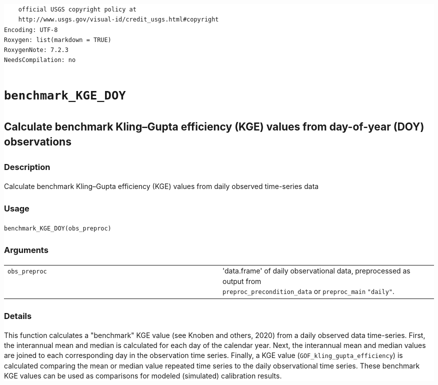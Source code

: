         official USGS copyright policy at
        http://www.usgs.gov/visual-id/credit_usgs.html#copyright
    Encoding: UTF-8
    Roxygen: list(markdown = TRUE)
    RoxygenNote: 7.2.3
    NeedsCompilation: no

# `benchmark_KGE_DOY`

## Calculate benchmark Kling–Gupta efficiency (KGE) values from day-of-year (DOY) observations

### Description

Calculate benchmark Kling–Gupta efficiency (KGE) values from daily
observed time-series data

### Usage

    benchmark_KGE_DOY(obs_preproc)

### Arguments

<table>
<colgroup>
<col style="width: 50%" />
<col style="width: 50%" />
</colgroup>
<tbody>
<tr class="odd">
<td><code>obs_preproc</code></td>
<td>'data.frame' of daily observational data, preprocessed as output
from<br />
<code>preproc_precondition_data</code> or <code>preproc_main</code>
<code>"daily"</code>.</td>
</tr>
</tbody>
</table>

### Details

This function calculates a "benchmark" KGE value (see Knoben and others,
2020) from a daily observed data time-series. First, the interannual
mean and median is calculated for each day of the calendar year. Next,
the interannual mean and median values are joined to each corresponding
day in the observation time series. Finally, a KGE value
(`GOF_kling_gupta_efficiency`) is calculated comparing the mean or
median value repeated time series to the daily observational time
series. These benchmark KGE values can be used as comparisons for
modeled (simulated) calibration results.
